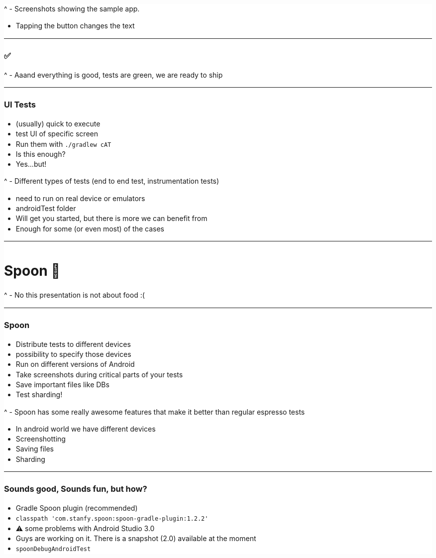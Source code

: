 
^ - Screenshots showing the sample app.
- Tapping the button changes the text

---
### ✅

^ - Aaand everything is good, tests are green, we are ready to ship

---
### UI Tests
- (usually) quick to execute
- test UI of specific screen
- Run them with `./gradlew cAT`
- Is this enough?
- Yes...but!

^ - Different types of tests (end to end test, instrumentation tests)
- need to run on real device or emulators
- androidTest folder
- Will get you started, but there is more we can benefit from
- Enough for some (or even most) of the cases

---
# Spoon 🥄

^ - No this presentation is not about food :(

---
### Spoon
- Distribute tests to different devices
- possibility to specify those devices
- Run on different versions of Android
- Take screenshots during critical parts of your tests
- Save important files like DBs
- Test sharding!

^ - Spoon has some really awesome features that make it better than regular espresso tests
- In android world we have different devices
- Screenshotting
- Saving files
- Sharding

---
### Sounds good, Sounds fun, but how?
- Gradle Spoon plugin (recommended)
- `classpath 'com.stanfy.spoon:spoon-gradle-plugin:1.2.2'`
- ⚠️ some problems with Android Studio 3.0
- Guys are working on it. There is a snapshot (2.0) available at the moment
- `spoonDebugAndroidTest`

